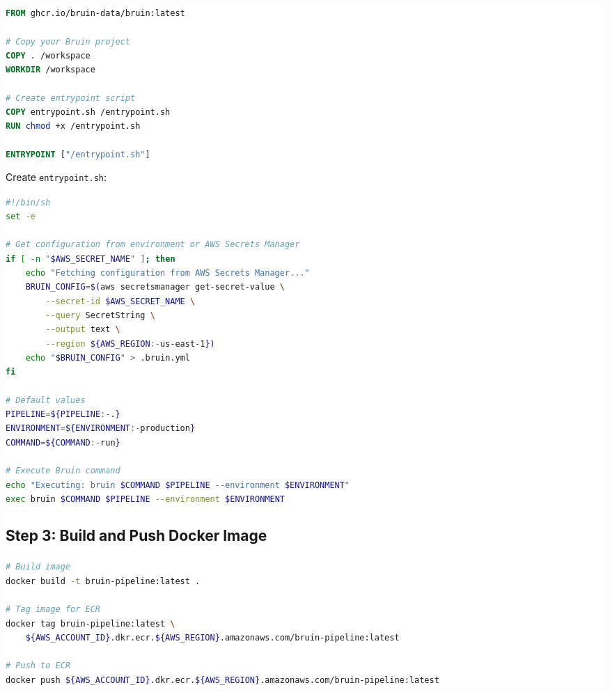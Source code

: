 ```dockerfile
FROM ghcr.io/bruin-data/bruin:latest

# Copy your Bruin project
COPY . /workspace
WORKDIR /workspace

# Create entrypoint script
COPY entrypoint.sh /entrypoint.sh
RUN chmod +x /entrypoint.sh

ENTRYPOINT ["/entrypoint.sh"]
```

Create `entrypoint.sh`:

```bash
#!/bin/sh
set -e

# Get configuration from environment or AWS Secrets Manager
if [ -n "$AWS_SECRET_NAME" ]; then
    echo "Fetching configuration from AWS Secrets Manager..."
    BRUIN_CONFIG=$(aws secretsmanager get-secret-value \
        --secret-id $AWS_SECRET_NAME \
        --query SecretString \
        --output text \
        --region ${AWS_REGION:-us-east-1})
    echo "$BRUIN_CONFIG" > .bruin.yml
fi

# Default values
PIPELINE=${PIPELINE:-.}
ENVIRONMENT=${ENVIRONMENT:-production}
COMMAND=${COMMAND:-run}

# Execute Bruin command
echo "Executing: bruin $COMMAND $PIPELINE --environment $ENVIRONMENT"
exec bruin $COMMAND $PIPELINE --environment $ENVIRONMENT
```

## Step 3: Build and Push Docker Image

```bash
# Build image
docker build -t bruin-pipeline:latest .

# Tag image for ECR
docker tag bruin-pipeline:latest \
    ${AWS_ACCOUNT_ID}.dkr.ecr.${AWS_REGION}.amazonaws.com/bruin-pipeline:latest

# Push to ECR
docker push ${AWS_ACCOUNT_ID}.dkr.ecr.${AWS_REGION}.amazonaws.com/bruin-pipeline:latest
```
